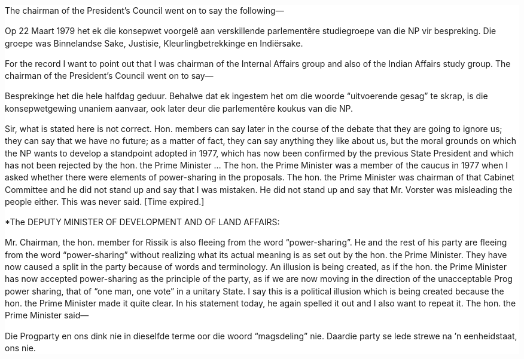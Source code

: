 <p>The chairman of the President&#x2019;s Council went on to say the following&#x2014;</p>

<block name="quote">Op 22 Maart 1979 het ek die konsepwet voorgel&#x00EA; aan verskillende parlement&#x00EA;re studiegroepe van die NP vir bespreking. Die groepe was Binnelandse Sake, Justisie, Kleurlingbetrekkinge en Indi&#x00EB;rsake.</block>

<p>For the record I want to point out that I was chairman of the Internal Affairs group and also of the Indian Affairs study group. The chairman of the President&#x2019;s Council went on to say&#x2014;</p>

<block name="quote">Besprekinge het die hele halfdag geduur. Behalwe dat ek ingestem het om die woorde &#x201C;uitvoerende gesag&#x201D; te skrap, is die konsepwetgewing unaniem aanvaar, ook later deur die parlement&#x00EA;re koukus van die NP.</block>

<p>Sir, what is stated here is not correct. Hon. members can say later in the course of the debate that they are going to ignore us; they can say that we have no future; as a matter of fact, they can say anything they like about us, but the moral grounds on which the NP wants to develop a standpoint adopted in 1977, which has now been confirmed by the previous State President and which has not been rejected by the hon. the Prime Minister &#x2026; The hon. the Prime Minister was a member of the caucus in 1977 when I asked whether there were elements of power-sharing in the proposals. The hon. the Prime Minister was chairman of that Cabinet Committee and he did not stand up and say that I was mistaken. He did not stand up and say that Mr. Vorster was misleading the people either. This was never said. [Time expired.]</p>

</speech>

<speech by="#deputy_minister_of_development_and_of_land_affairs">

<from>*The <person refersTo="hansard_za">DEPUTY MINISTER OF DEVELOPMENT AND OF LAND AFFAIRS</person>:</from>

<p>Mr. Chairman, the hon. member for Rissik is also fleeing from the word &#x201C;power-sharing&#x201D;. He and the rest of his party are fleeing from the word &#x201C;power-sharing&#x201D; without realizing what its actual meaning is as set out by the hon. the Prime Minister. They have now caused a split in the party because of words and terminology. An illusion is being created, as if the hon. the Prime Minister has now accepted power-sharing as the principle of the party, as if we are now moving in the direction of the unacceptable Prog power sharing, that of &#x201C;one man, one vote&#x201D; in a unitary State. I say this is a political illusion which is being created because the hon. the Prime Minister made it quite clear. In his statement today, he again spelled it out and I also want to repeat it. The hon. the Prime Minister said&#x2014;</p>

<block name="quote">Die Progparty en ons dink nie in dieselfde terme oor die woord &#x201C;magsdeling&#x201D; nie. Daardie party se lede strewe na &#x2019;n eenheidstaat, ons nie.</block>

